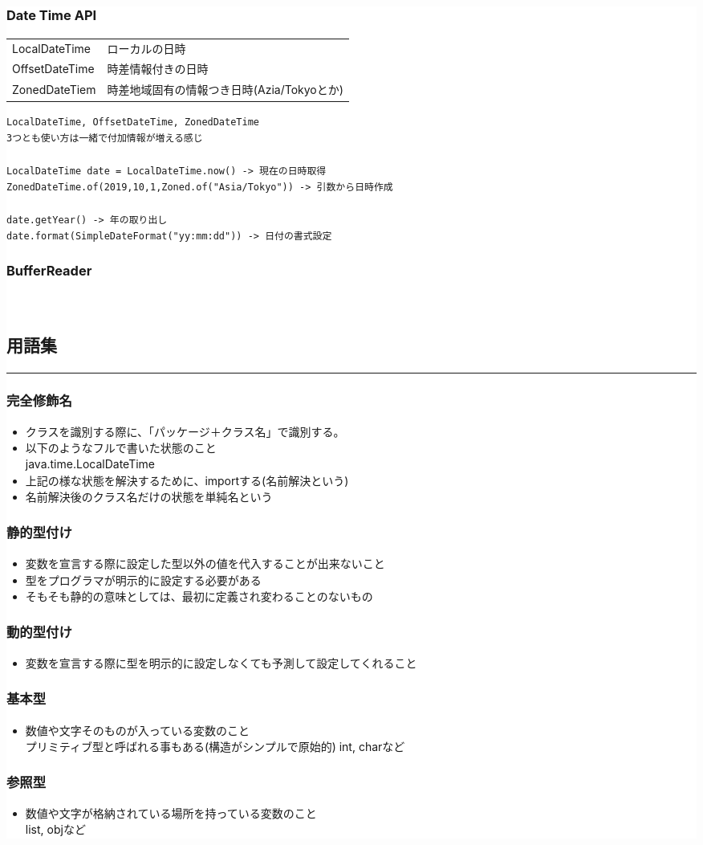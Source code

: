 ### **Date Time API**
|   |   |
|---|---|
|LocalDateTime|ローカルの日時|
|OffsetDateTime|時差情報付きの日時|
|ZonedDateTiem|時差地域固有の情報つき日時(Azia/Tokyoとか)|

```
LocalDateTime, OffsetDateTime, ZonedDateTime
3つとも使い方は一緒で付加情報が増える感じ

LocalDateTime date = LocalDateTime.now() -> 現在の日時取得
ZonedDateTime.of(2019,10,1,Zoned.of("Asia/Tokyo")) -> 引数から日時作成

date.getYear() -> 年の取り出し
date.format(SimpleDateFormat("yy:mm:dd")) -> 日付の書式設定

```

### **BufferReader**

</br>

## **用語集**
---
### **完全修飾名**
- クラスを識別する際に、「パッケージ＋クラス名」で識別する。</br>
- 以下のようなフルで書いた状態のこと</br>
  java.time.LocalDateTime</br>
- 上記の様な状態を解決するために、importする(名前解決という)</br>
- 名前解決後のクラス名だけの状態を単純名という

### **静的型付け**
- 変数を宣言する際に設定した型以外の値を代入することが出来ないこと
- 型をプログラマが明示的に設定する必要がある
- そもそも静的の意味としては、最初に定義され変わることのないもの

### **動的型付け**
- 変数を宣言する際に型を明示的に設定しなくても予測して設定してくれること

### **基本型**
- 数値や文字そのものが入っている変数のこと</br>
  プリミティブ型と呼ばれる事もある(構造がシンプルで原始的)
  int, charなど

### **参照型**
- 数値や文字が格納されている場所を持っている変数のこと</br>
  list, objなど
